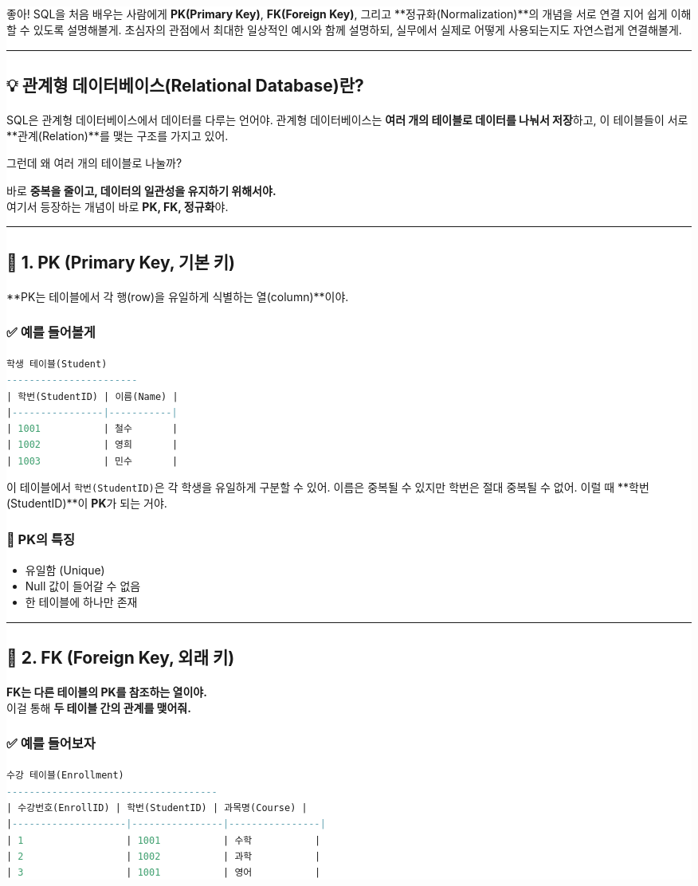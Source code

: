 좋아! SQL을 처음 배우는 사람에게 **PK(Primary Key)**, **FK(Foreign Key)**, 그리고 **정규화(Normalization)**의 개념을 서로 연결 지어 쉽게 이해할 수 있도록 설명해볼게. 초심자의 관점에서 최대한 일상적인 예시와 함께 설명하되, 실무에서 실제로 어떻게 사용되는지도 자연스럽게 연결해볼게.

---

## 💡 관계형 데이터베이스(Relational Database)란?

SQL은 관계형 데이터베이스에서 데이터를 다루는 언어야. 관계형 데이터베이스는 **여러 개의 테이블로 데이터를 나눠서 저장**하고, 이 테이블들이 서로 **관계(Relation)**를 맺는 구조를 가지고 있어.

그런데 왜 여러 개의 테이블로 나눌까?

바로 **중복을 줄이고, 데이터의 일관성을 유지하기 위해서야.**  
여기서 등장하는 개념이 바로 **PK, FK, 정규화**야.

---

## 🧱 1. PK (Primary Key, 기본 키)

**PK는 테이블에서 각 행(row)을 유일하게 식별하는 열(column)**이야.

### ✅ 예를 들어볼게

```sql
학생 테이블(Student)
-----------------------
| 학번(StudentID) | 이름(Name) |
|----------------|-----------|
| 1001           | 철수       |
| 1002           | 영희       |
| 1003           | 민수       |
```

이 테이블에서 `학번(StudentID)`은 각 학생을 유일하게 구분할 수 있어. 이름은 중복될 수 있지만 학번은 절대 중복될 수 없어. 이럴 때 **학번(StudentID)**이 **PK**가 되는 거야.

### 📌 PK의 특징

- 유일함 (Unique)
- Null 값이 들어갈 수 없음
- 한 테이블에 하나만 존재

---

## 🔗 2. FK (Foreign Key, 외래 키)

**FK는 다른 테이블의 PK를 참조하는 열이야.**  
이걸 통해 **두 테이블 간의 관계를 맺어줘.**

### ✅ 예를 들어보자

```sql
수강 테이블(Enrollment)
-------------------------------------
| 수강번호(EnrollID) | 학번(StudentID) | 과목명(Course) |
|--------------------|----------------|----------------|
| 1                  | 1001           | 수학           |
| 2                  | 1002           | 과학           |
| 3                  | 1001           | 영어           |
```
